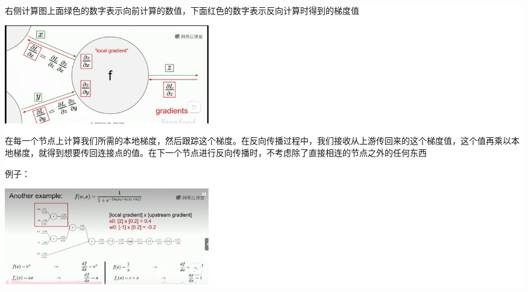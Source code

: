 右侧计算图上面绿色的数字表示向前计算的数值，下面红色的数字表示反向计算时得到的梯度值

<img src="./图片/image-20231005144935209.png" alt="image-20231005144935209" style="zoom:33%;" />

在每一个节点上计算我们所需的本地梯度，然后跟踪这个梯度。在反向传播过程中，我们接收从上游传回来的这个梯度值，这个值再乘以本地梯度，就得到想要传回连接点的值。在下一个节点进行反向传播时，不考虑除了直接相连的节点之外的任何东西

例子：

<img src="./图片/image-20231005145921116.png" alt="image-20231005145921116" style="zoom: 33%;" />
